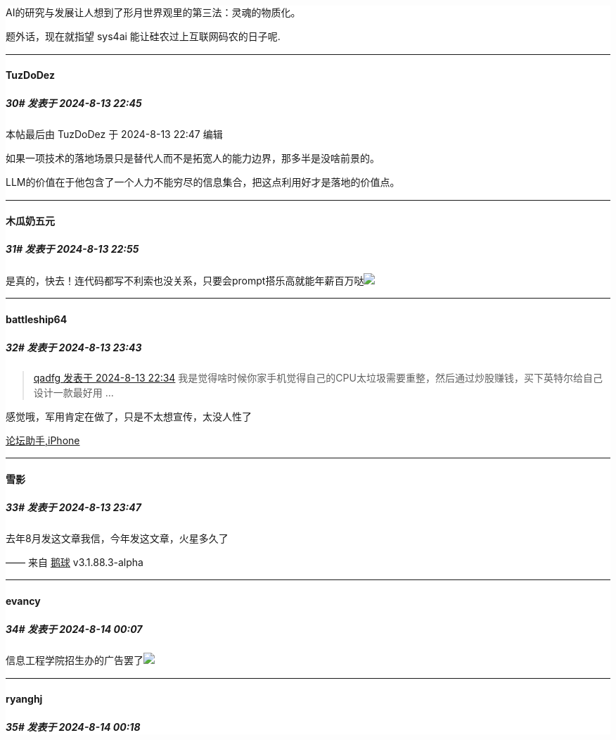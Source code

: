 AI的研究与发展让人想到了形月世界观里的第三法：灵魂的物质化。

题外话，现在就指望 sys4ai 能让硅农过上互联网码农的日子呢.

*****

####  TuzDoDez  
##### 30#       发表于 2024-8-13 22:45

 本帖最后由 TuzDoDez 于 2024-8-13 22:47 编辑 

如果一项技术的落地场景只是替代人而不是拓宽人的能力边界，那多半是没啥前景的。

LLM的价值在于他包含了一个人力不能穷尽的信息集合，把这点利用好才是落地的价值点。

*****

####  木瓜奶五元  
##### 31#       发表于 2024-8-13 22:55

是真的，快去！连代码都写不利索也没关系，只要会prompt搭乐高就能年薪百万哒<img src="https://static.saraba1st.com/image/smiley/face2017/067.png" referrerpolicy="no-referrer">

*****

####  battleship64  
##### 32#       发表于 2024-8-13 23:43

<blockquote><a href="httphttps://bbs.saraba1st.com/2b/forum.php?mod=redirect&amp;goto=findpost&amp;pid=65886220&amp;ptid=2194943" target="_blank">qadfg 发表于 2024-8-13 22:34</a>
我是觉得啥时候你家手机觉得自己的CPU太垃圾需要重整，然后通过炒股赚钱，买下英特尔给自己设计一款最好用 ...</blockquote>
感觉哦，军用肯定在做了，只是不太想宣传，太没人性了

[论坛助手,iPhone](https://bbs.saraba1st.com/2b/forum.php?mod=viewthread&amp;tid=2029836)

*****

####  雪影  
##### 33#       发表于 2024-8-13 23:47

去年8月发这文章我信，今年发这文章，火星多久了

—— 来自 [鹅球](https://www.pgyer.com/xfPejhuq) v3.1.88.3-alpha

*****

####  evancy  
##### 34#       发表于 2024-8-14 00:07

信息工程学院招生办的广告罢了<img src="https://static.saraba1st.com/image/smiley/face2017/067.png" referrerpolicy="no-referrer">

*****

####  ryanghj  
##### 35#       发表于 2024-8-14 00:18

